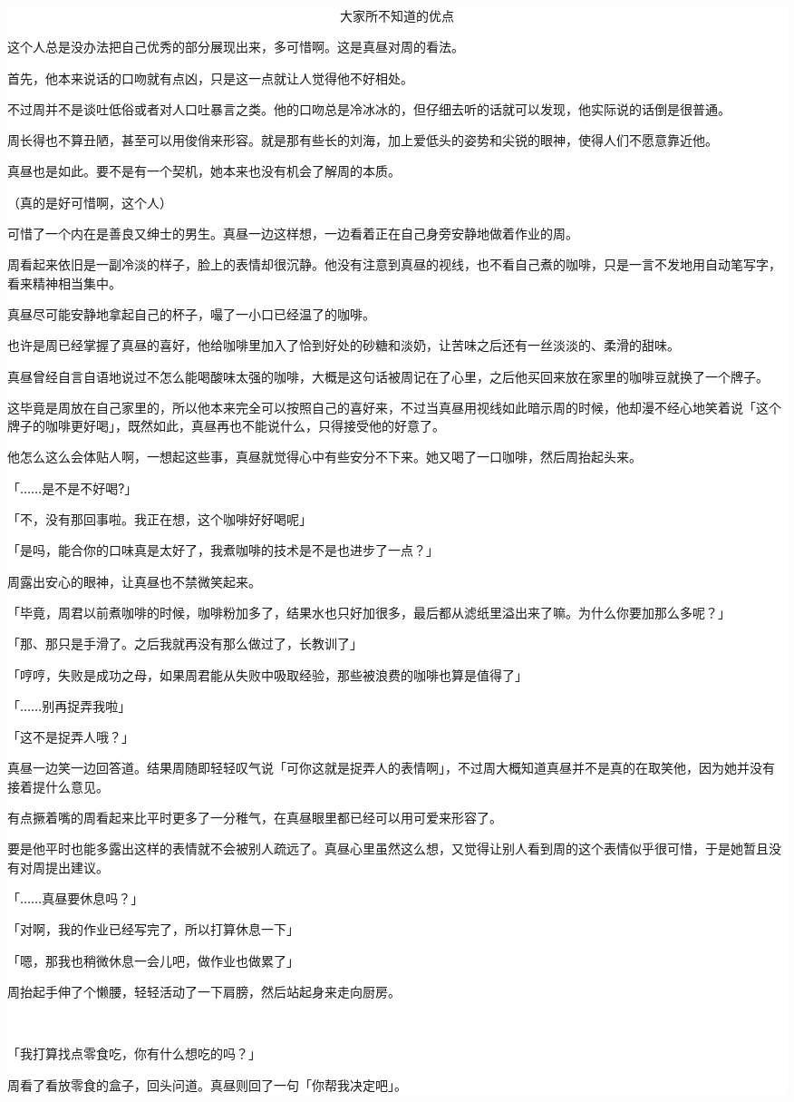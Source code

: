 <p align="center">大家所不知道的优点</p>

这个人总是没办法把自己优秀的部分展现出来，多可惜啊。这是真昼对周的看法。

首先，他本来说话的口吻就有点凶，只是这一点就让人觉得他不好相处。

不过周并不是谈吐低俗或者对人口吐暴言之类。他的口吻总是冷冰冰的，但仔细去听的话就可以发现，他实际说的话倒是很普通。

周长得也不算丑陋，甚至可以用俊俏来形容。就是那有些长的刘海，加上爱低头的姿势和尖锐的眼神，使得人们不愿意靠近他。

真昼也是如此。要不是有一个契机，她本来也没有机会了解周的本质。

（真的是好可惜啊，这个人）

可惜了一个内在是善良又绅士的男生。真昼一边这样想，一边看着正在自己身旁安静地做着作业的周。

周看起来依旧是一副冷淡的样子，脸上的表情却很沉静。他没有注意到真昼的视线，也不看自己煮的咖啡，只是一言不发地用自动笔写字，看来精神相当集中。

真昼尽可能安静地拿起自己的杯子，嘬了一小口已经温了的咖啡。

也许是周已经掌握了真昼的喜好，他给咖啡里加入了恰到好处的砂糖和淡奶，让苦味之后还有一丝淡淡的、柔滑的甜味。

真昼曾经自言自语地说过不怎么能喝酸味太强的咖啡，大概是这句话被周记在了心里，之后他买回来放在家里的咖啡豆就换了一个牌子。

这毕竟是周放在自己家里的，所以他本来完全可以按照自己的喜好来，不过当真昼用视线如此暗示周的时候，他却漫不经心地笑着说「这个牌子的咖啡更好喝」，既然如此，真昼再也不能说什么，只得接受他的好意了。

他怎么这么会体贴人啊，一想起这些事，真昼就觉得心中有些安分不下来。她又喝了一口咖啡，然后周抬起头来。

「……是不是不好喝?」

「不，没有那回事啦。我正在想，这个咖啡好好喝呢」

「是吗，能合你的口味真是太好了，我煮咖啡的技术是不是也进步了一点？」

周露出安心的眼神，让真昼也不禁微笑起来。

「毕竟，周君以前煮咖啡的时候，咖啡粉加多了，结果水也只好加很多，最后都从滤纸里溢出来了嘛。为什么你要加那么多呢？」

「那、那只是手滑了。之后我就再没有那么做过了，长教训了」

「哼哼，失败是成功之母，如果周君能从失败中吸取经验，那些被浪费的咖啡也算是值得了」

「……别再捉弄我啦」

「这不是捉弄人哦？」

真昼一边笑一边回答道。结果周随即轻轻叹气说「可你这就是捉弄人的表情啊」，不过周大概知道真昼并不是真的在取笑他，因为她并没有接着提什么意见。

有点撅着嘴的周看起来比平时更多了一分稚气，在真昼眼里都已经可以用可爱来形容了。

要是他平时也能多露出这样的表情就不会被别人疏远了。真昼心里虽然这么想，又觉得让别人看到周的这个表情似乎很可惜，于是她暂且没有对周提出建议。

「……真昼要休息吗？」

「对啊，我的作业已经写完了，所以打算休息一下」

「嗯，那我也稍微休息一会儿吧，做作业也做累了」

周抬起手伸了个懒腰，轻轻活动了一下肩膀，然后站起身来走向厨房。

‍‌‍‌‌‍‌‌‍‍‌‌‌‍‌

「我打算找点零食吃，你有什么想吃的吗？」

周看了看放零食的盒子，回头问道。真昼则回了一句「你帮我决定吧」。
